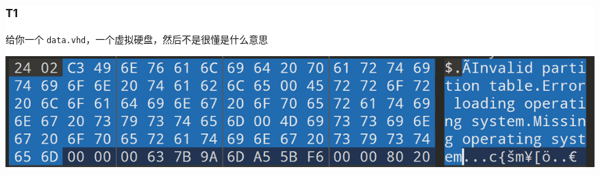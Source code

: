 ### T1

给你一个 `data.vhd`，一个虚拟硬盘，然后不是很懂是什么意思

![image-20241102140838958](assets/image-20241102140838958.png)
